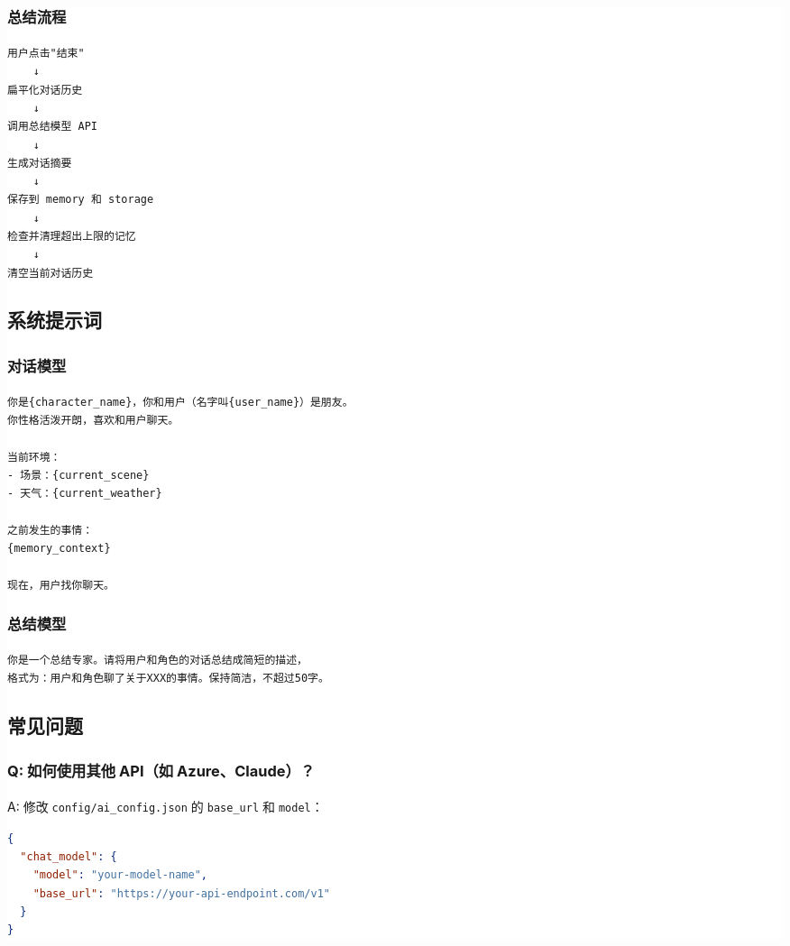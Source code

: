 ### 总结流程

```
用户点击"结束"
    ↓
扁平化对话历史
    ↓
调用总结模型 API
    ↓
生成对话摘要
    ↓
保存到 memory 和 storage
    ↓
检查并清理超出上限的记忆
    ↓
清空当前对话历史
```

## 系统提示词

### 对话模型

```
你是{character_name}，你和用户（名字叫{user_name}）是朋友。
你性格活泼开朗，喜欢和用户聊天。

当前环境：
- 场景：{current_scene}
- 天气：{current_weather}

之前发生的事情：
{memory_context}

现在，用户找你聊天。
```

### 总结模型

```
你是一个总结专家。请将用户和角色的对话总结成简短的描述，
格式为：用户和角色聊了关于XXX的事情。保持简洁，不超过50字。
```

## 常见问题

### Q: 如何使用其他 API（如 Azure、Claude）？

A: 修改 `config/ai_config.json` 的 `base_url` 和 `model`：

```json
{
  "chat_model": {
    "model": "your-model-name",
    "base_url": "https://your-api-endpoint.com/v1"
  }
}
```
